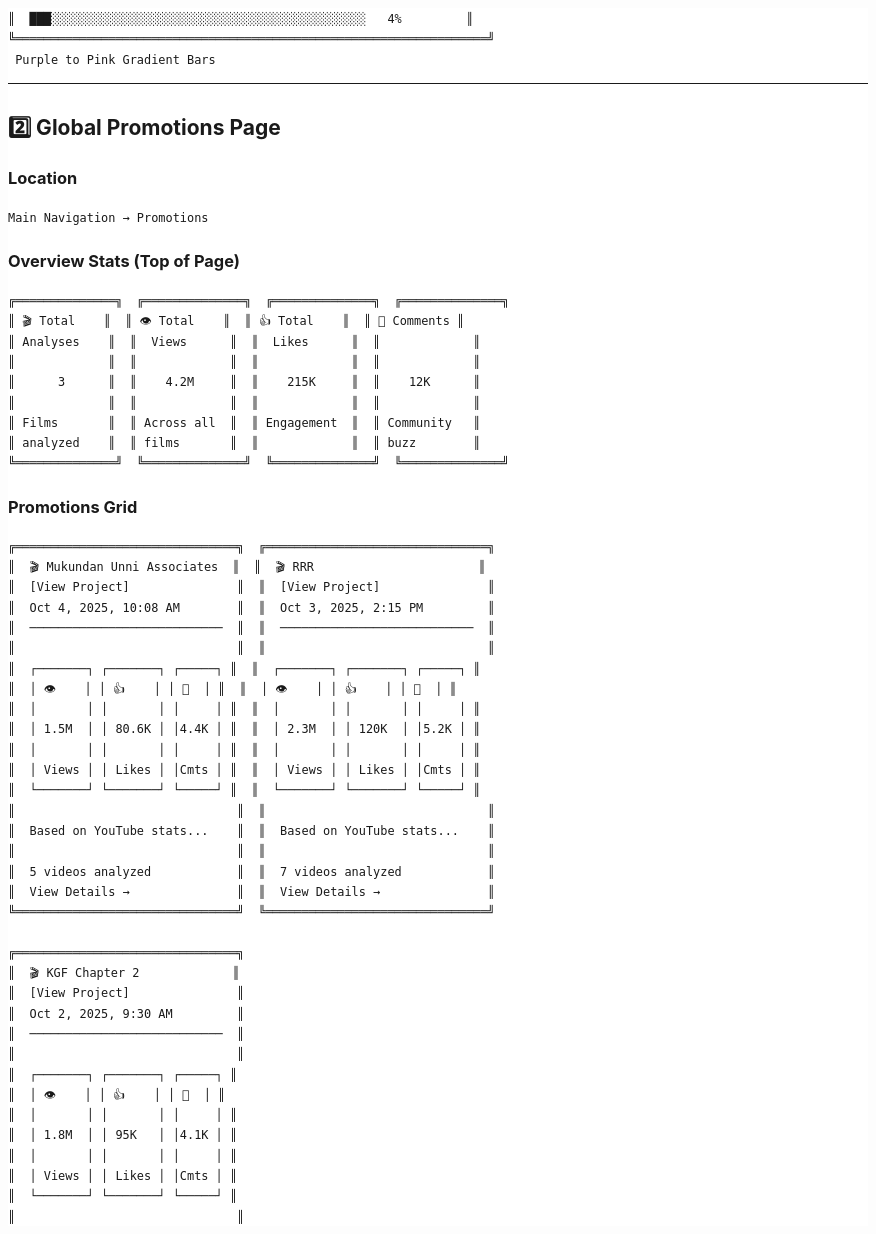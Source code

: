 ```
║  ███░░░░░░░░░░░░░░░░░░░░░░░░░░░░░░░░░░░░░░░░░░░░   4%         ║
╚══════════════════════════════════════════════════════════════════╝
 Purple to Pink Gradient Bars
```

---

## 2️⃣ Global Promotions Page

### Location
```
Main Navigation → Promotions
```

### Overview Stats (Top of Page)
```
╔══════════════╗  ╔══════════════╗  ╔══════════════╗  ╔══════════════╗
║ 🎬 Total    ║  ║ 👁️ Total    ║  ║ 👍 Total    ║  ║ 💬 Comments ║
║ Analyses    ║  ║  Views      ║  ║  Likes      ║  ║             ║
║             ║  ║             ║  ║             ║  ║             ║
║      3      ║  ║    4.2M     ║  ║    215K     ║  ║    12K      ║
║             ║  ║             ║  ║             ║  ║             ║
║ Films       ║  ║ Across all  ║  ║ Engagement  ║  ║ Community   ║
║ analyzed    ║  ║ films       ║  ║             ║  ║ buzz        ║
╚══════════════╝  ╚══════════════╝  ╚══════════════╝  ╚══════════════╝
```

### Promotions Grid
```
╔═══════════════════════════════╗  ╔═══════════════════════════════╗
║  🎬 Mukundan Unni Associates  ║  ║  🎬 RRR                       ║
║  [View Project]               ║  ║  [View Project]               ║
║  Oct 4, 2025, 10:08 AM        ║  ║  Oct 3, 2025, 2:15 PM         ║
║  ───────────────────────────  ║  ║  ───────────────────────────  ║
║                               ║  ║                               ║
║  ┌───────┐ ┌───────┐ ┌─────┐ ║  ║  ┌───────┐ ┌───────┐ ┌─────┐ ║
║  │ 👁️    │ │ 👍    │ │ 💬  │ ║  ║  │ 👁️    │ │ 👍    │ │ 💬  │ ║
║  │       │ │       │ │     │ ║  ║  │       │ │       │ │     │ ║
║  │ 1.5M  │ │ 80.6K │ │4.4K │ ║  ║  │ 2.3M  │ │ 120K  │ │5.2K │ ║
║  │       │ │       │ │     │ ║  ║  │       │ │       │ │     │ ║
║  │ Views │ │ Likes │ │Cmts │ ║  ║  │ Views │ │ Likes │ │Cmts │ ║
║  └───────┘ └───────┘ └─────┘ ║  ║  └───────┘ └───────┘ └─────┘ ║
║                               ║  ║                               ║
║  Based on YouTube stats...    ║  ║  Based on YouTube stats...    ║
║                               ║  ║                               ║
║  5 videos analyzed            ║  ║  7 videos analyzed            ║
║  View Details →               ║  ║  View Details →               ║
╚═══════════════════════════════╝  ╚═══════════════════════════════╝

╔═══════════════════════════════╗
║  🎬 KGF Chapter 2             ║
║  [View Project]               ║
║  Oct 2, 2025, 9:30 AM         ║
║  ───────────────────────────  ║
║                               ║
║  ┌───────┐ ┌───────┐ ┌─────┐ ║
║  │ 👁️    │ │ 👍    │ │ 💬  │ ║
║  │       │ │       │ │     │ ║
║  │ 1.8M  │ │ 95K   │ │4.1K │ ║
║  │       │ │       │ │     │ ║
║  │ Views │ │ Likes │ │Cmts │ ║
║  └───────┘ └───────┘ └─────┘ ║
║                               ║
```